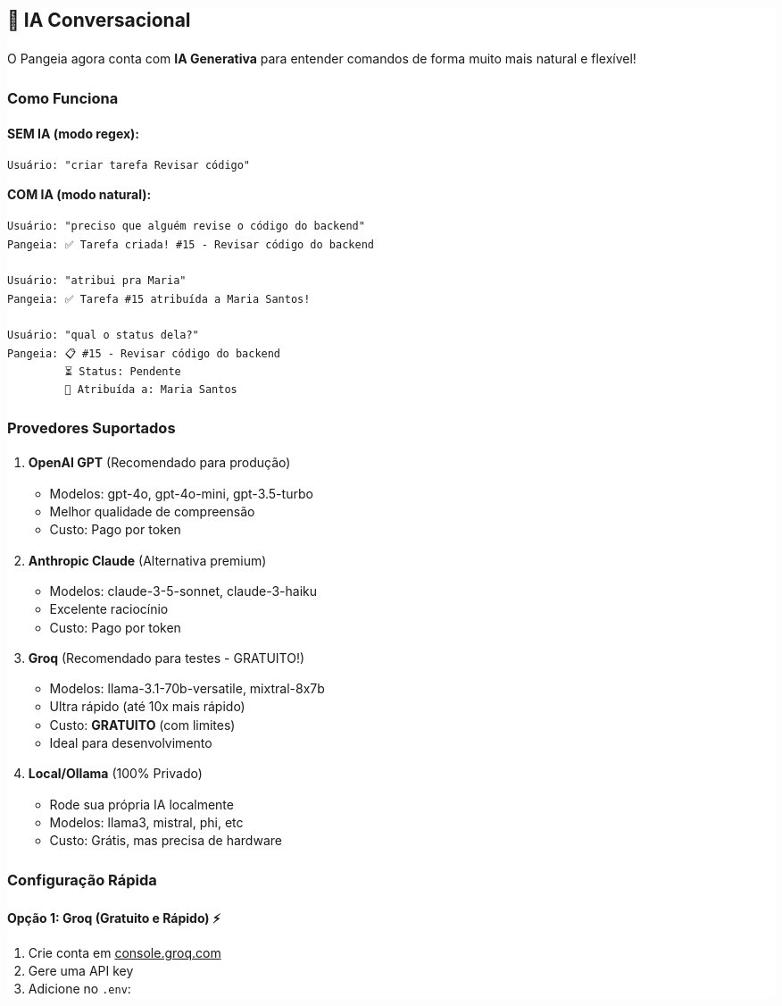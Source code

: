 ## 🧠 IA Conversacional

O Pangeia agora conta com **IA Generativa** para entender comandos de forma muito mais natural e flexível!

### Como Funciona

**SEM IA (modo regex):**
```
Usuário: "criar tarefa Revisar código"
```

**COM IA (modo natural):**
```
Usuário: "preciso que alguém revise o código do backend"
Pangeia: ✅ Tarefa criada! #15 - Revisar código do backend

Usuário: "atribui pra Maria"
Pangeia: ✅ Tarefa #15 atribuída a Maria Santos!

Usuário: "qual o status dela?"
Pangeia: 📋 #15 - Revisar código do backend
         ⏳ Status: Pendente
         👤 Atribuída a: Maria Santos
```

### Provedores Suportados

1. **OpenAI GPT** (Recomendado para produção)
   - Modelos: gpt-4o, gpt-4o-mini, gpt-3.5-turbo
   - Melhor qualidade de compreensão
   - Custo: Pago por token

2. **Anthropic Claude** (Alternativa premium)
   - Modelos: claude-3-5-sonnet, claude-3-haiku
   - Excelente raciocínio
   - Custo: Pago por token

3. **Groq** (Recomendado para testes - GRATUITO!)
   - Modelos: llama-3.1-70b-versatile, mixtral-8x7b
   - Ultra rápido (até 10x mais rápido)
   - Custo: **GRATUITO** (com limites)
   - Ideal para desenvolvimento

4. **Local/Ollama** (100% Privado)
   - Rode sua própria IA localmente
   - Modelos: llama3, mistral, phi, etc
   - Custo: Grátis, mas precisa de hardware

### Configuração Rápida

#### Opção 1: Groq (Gratuito e Rápido) ⚡

1. Crie conta em [console.groq.com](https://console.groq.com)
2. Gere uma API key
3. Adicione no `.env`:
